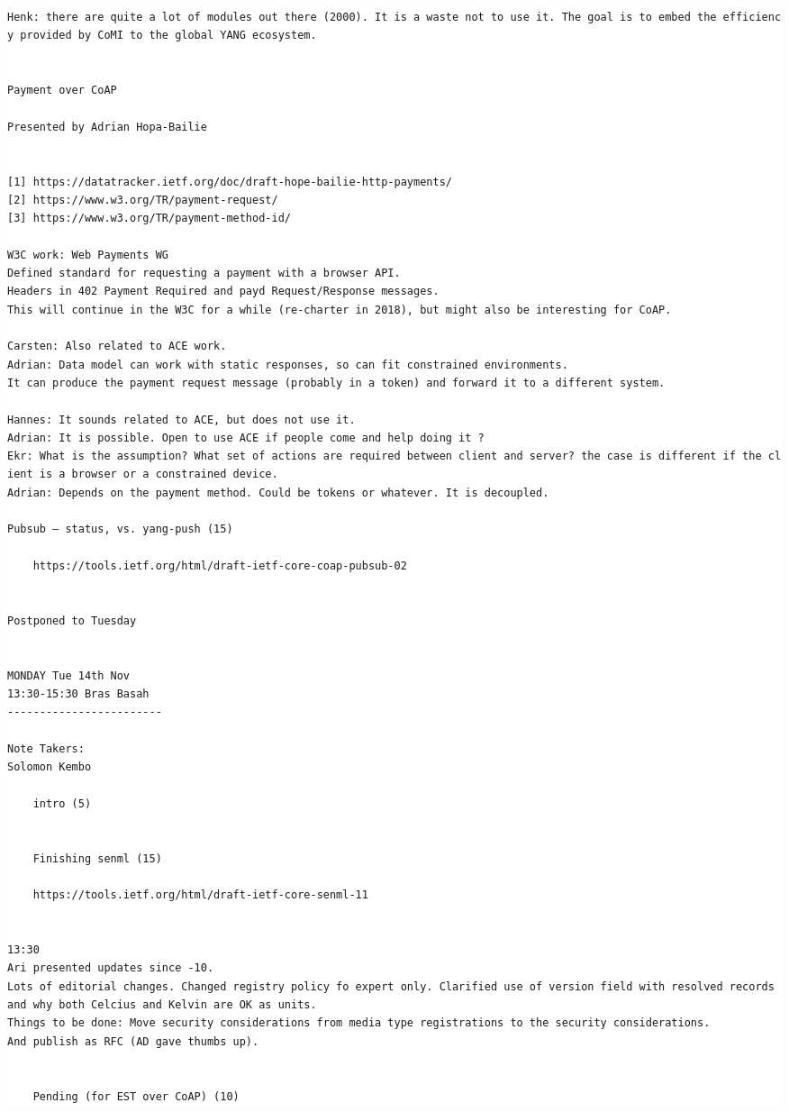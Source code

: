 ~~~ text/plain
Henk: there are quite a lot of modules out there (2000). It is a waste not to use it. The goal is to embed the efficiency provided by CoMI to the global YANG ecosystem.


Payment over CoAP

Presented by Adrian Hopa-Bailie


[1] https://datatracker.ietf.org/doc/draft-hope-bailie-http-payments/
[2] https://www.w3.org/TR/payment-request/
[3] https://www.w3.org/TR/payment-method-id/

W3C work: Web Payments WG
Defined standard for requesting a payment with a browser API.
Headers in 402 Payment Required and payd Request/Response messages.
This will continue in the W3C for a while (re-charter in 2018), but might also be interesting for CoAP.

Carsten: Also related to ACE work.
Adrian: Data model can work with static responses, so can fit constrained environments.
It can produce the payment request message (probably in a token) and forward it to a different system.

Hannes: It sounds related to ACE, but does not use it.
Adrian: It is possible. Open to use ACE if people come and help doing it ?
Ekr: What is the assumption? What set of actions are required between client and server? the case is different if the client is a browser or a constrained device.
Adrian: Depends on the payment method. Could be tokens or whatever. It is decoupled.

Pubsub – status, vs. yang-push (15)

    https://tools.ietf.org/html/draft-ietf-core-coap-pubsub-02


Postponed to Tuesday


MONDAY Tue 14th Nov
13:30-15:30 Bras Basah
------------------------

Note Takers:
Solomon Kembo

    intro (5)


    Finishing senml (15)

    https://tools.ietf.org/html/draft-ietf-core-senml-11


13:30
Ari presented updates since -10.
Lots of editorial changes. Changed registry policy fo expert only. Clarified use of version field with resolved records and why both Celcius and Kelvin are OK as units.
Things to be done: Move security considerations from media type registrations to the security considerations.
And publish as RFC (AD gave thumbs up).


    Pending (for EST over CoAP) (10)
~~~